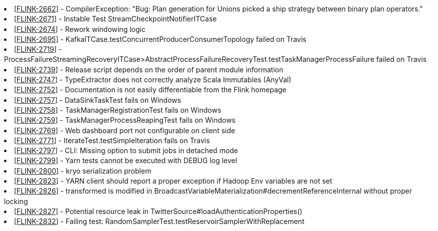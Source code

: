 </li>
<li>[<a href='https://issues.apache.org/jira/browse/FLINK-2662'>FLINK-2662</a>] -         CompilerException: &quot;Bug: Plan generation for Unions picked a ship strategy between binary plan operators.&quot;
</li>
<li>[<a href='https://issues.apache.org/jira/browse/FLINK-2671'>FLINK-2671</a>] -         Instable Test StreamCheckpointNotifierITCase
</li>
<li>[<a href='https://issues.apache.org/jira/browse/FLINK-2674'>FLINK-2674</a>] -         Rework windowing logic
</li>
<li>[<a href='https://issues.apache.org/jira/browse/FLINK-2695'>FLINK-2695</a>] -         KafkaITCase.testConcurrentProducerConsumerTopology failed on Travis
</li>
<li>[<a href='https://issues.apache.org/jira/browse/FLINK-2719'>FLINK-2719</a>] -         ProcessFailureStreamingRecoveryITCase&gt;AbstractProcessFailureRecoveryTest.testTaskManagerProcessFailure failed on Travis
</li>
<li>[<a href='https://issues.apache.org/jira/browse/FLINK-2739'>FLINK-2739</a>] -         Release script depends on the order of parent module information
</li>
<li>[<a href='https://issues.apache.org/jira/browse/FLINK-2747'>FLINK-2747</a>] -         TypeExtractor does not correctly analyze Scala Immutables (AnyVal)
</li>
<li>[<a href='https://issues.apache.org/jira/browse/FLINK-2752'>FLINK-2752</a>] -         Documentation is not easily differentiable from the Flink homepage
</li>
<li>[<a href='https://issues.apache.org/jira/browse/FLINK-2757'>FLINK-2757</a>] -         DataSinkTaskTest fails on Windows
</li>
<li>[<a href='https://issues.apache.org/jira/browse/FLINK-2758'>FLINK-2758</a>] -          TaskManagerRegistrationTest fails on Windows
</li>
<li>[<a href='https://issues.apache.org/jira/browse/FLINK-2759'>FLINK-2759</a>] -         TaskManagerProcessReapingTest fails on Windows
</li>
<li>[<a href='https://issues.apache.org/jira/browse/FLINK-2769'>FLINK-2769</a>] -         Web dashboard port not configurable on client side
</li>
<li>[<a href='https://issues.apache.org/jira/browse/FLINK-2771'>FLINK-2771</a>] -         IterateTest.testSimpleIteration fails on Travis
</li>
<li>[<a href='https://issues.apache.org/jira/browse/FLINK-2797'>FLINK-2797</a>] -         CLI: Missing option to submit jobs in detached mode
</li>
<li>[<a href='https://issues.apache.org/jira/browse/FLINK-2799'>FLINK-2799</a>] -         Yarn tests cannot be executed with DEBUG log level
</li>
<li>[<a href='https://issues.apache.org/jira/browse/FLINK-2800'>FLINK-2800</a>] -         kryo serialization problem
</li>
<li>[<a href='https://issues.apache.org/jira/browse/FLINK-2823'>FLINK-2823</a>] -         YARN client should report a proper exception if Hadoop Env variables are not set
</li>
<li>[<a href='https://issues.apache.org/jira/browse/FLINK-2826'>FLINK-2826</a>] -         transformed is modified in BroadcastVariableMaterialization#decrementReferenceInternal without proper locking
</li>
<li>[<a href='https://issues.apache.org/jira/browse/FLINK-2827'>FLINK-2827</a>] -         Potential resource leak in TwitterSource#loadAuthenticationProperties()
</li>
<li>[<a href='https://issues.apache.org/jira/browse/FLINK-2832'>FLINK-2832</a>] -         Failing test: RandomSamplerTest.testReservoirSamplerWithReplacement
</li>